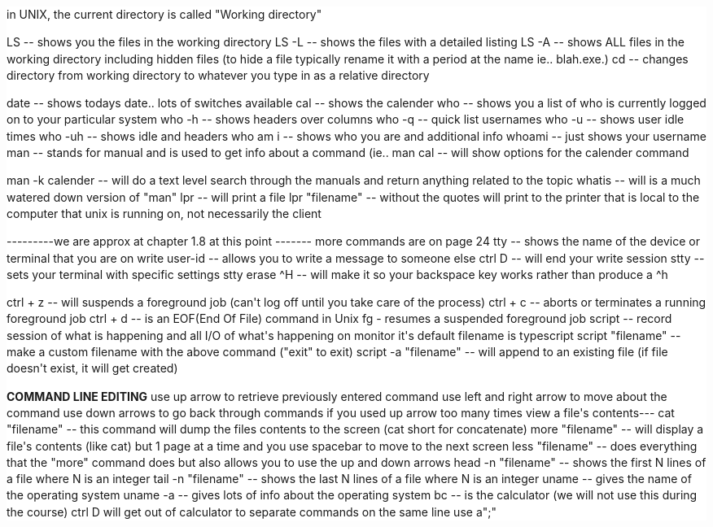 in UNIX, the current directory is called "Working directory"

LS -- shows you the files in the working directory
LS -L  -- shows the files with a detailed listing
LS -A  -- shows ALL files in the working directory including hidden files (to hide a file typically rename it with a period at the name ie.. blah.exe.)
cd -- changes directory from working directory to whatever you type in as a relative directory

date -- shows todays date.. lots of switches available
cal -- shows the calender
who -- shows you a list of who is currently logged on to your particular system
who -h -- shows headers over columns
who -q -- quick list usernames
who -u -- shows user idle times
who -uh -- shows idle and headers
who am i -- shows who you are and additional info
whoami -- just shows your username
man -- stands for manual and is used to get info about a command (ie.. man cal -- will show options for the calender command

man -k calender -- will do a text level search through the manuals and return anything related to the topic
whatis -- will is a much watered down version of "man"
lpr -- will print a file
lpr "filename" -- without the quotes will print to the printer that is local to the computer that unix is running on, not necessarily the client


---------we are approx at chapter 1.8 at this point -------
more commands are on page 24
tty -- shows the name of the device or terminal that you are on
write user-id -- allows you to write a message to someone else
	ctrl D -- will end your write session
stty -- sets your terminal with specific settings
stty erase ^H -- will make it so your backspace key works rather than produce a ^h

ctrl + z -- will suspends a foreground job (can't log off until you take care of the process)
ctrl + c -- aborts or terminates a running foreground job
ctrl + d -- is an EOF(End Of File) command in Unix
fg - resumes a suspended foreground job
script -- record session of what is happening and all I/O of what's happening on monitor
          it's default filename is typescript
script "filename" -- make a custom filename with the above command ("exit" to exit)
script -a "filename" -- will append to an existing file (if file doesn't exist, it will get created)

______COMMAND LINE EDITING______
use up arrow to retrieve previously entered command
use left and right arrow to move about the command
use down arrows to go back through commands if you used up arrow too many times
view a file's contents---
cat "filename" -- this command will dump the files contents to the screen (cat short for concatenate)
more "filename" -- will display a file's contents (like cat) but 1 page at a time and you use spacebar to move to the next screen
less "filename" -- does everything that the "more" command does but also allows you to use the up and down arrows
head -n "filename" --  shows the first N lines of a file where N is an integer
tail -n "filename" --  shows the last N lines of a file where N is an integer
uname -- gives the name of the operating system
uname -a  -- gives lots of info about the operating system
bc -- is the calculator (we will not use this during the course) ctrl D will get out of calculator
to separate commands on the same line use a";"
